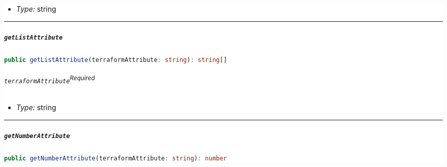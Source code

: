 - *Type:* string

---

##### `getListAttribute` <a name="getListAttribute" id="@cdktf/provider-datadog.syntheticsGlobalVariable.SyntheticsGlobalVariableParseTestOptionsOutputReference.getListAttribute"></a>

```typescript
public getListAttribute(terraformAttribute: string): string[]
```

###### `terraformAttribute`<sup>Required</sup> <a name="terraformAttribute" id="@cdktf/provider-datadog.syntheticsGlobalVariable.SyntheticsGlobalVariableParseTestOptionsOutputReference.getListAttribute.parameter.terraformAttribute"></a>

- *Type:* string

---

##### `getNumberAttribute` <a name="getNumberAttribute" id="@cdktf/provider-datadog.syntheticsGlobalVariable.SyntheticsGlobalVariableParseTestOptionsOutputReference.getNumberAttribute"></a>

```typescript
public getNumberAttribute(terraformAttribute: string): number
```

